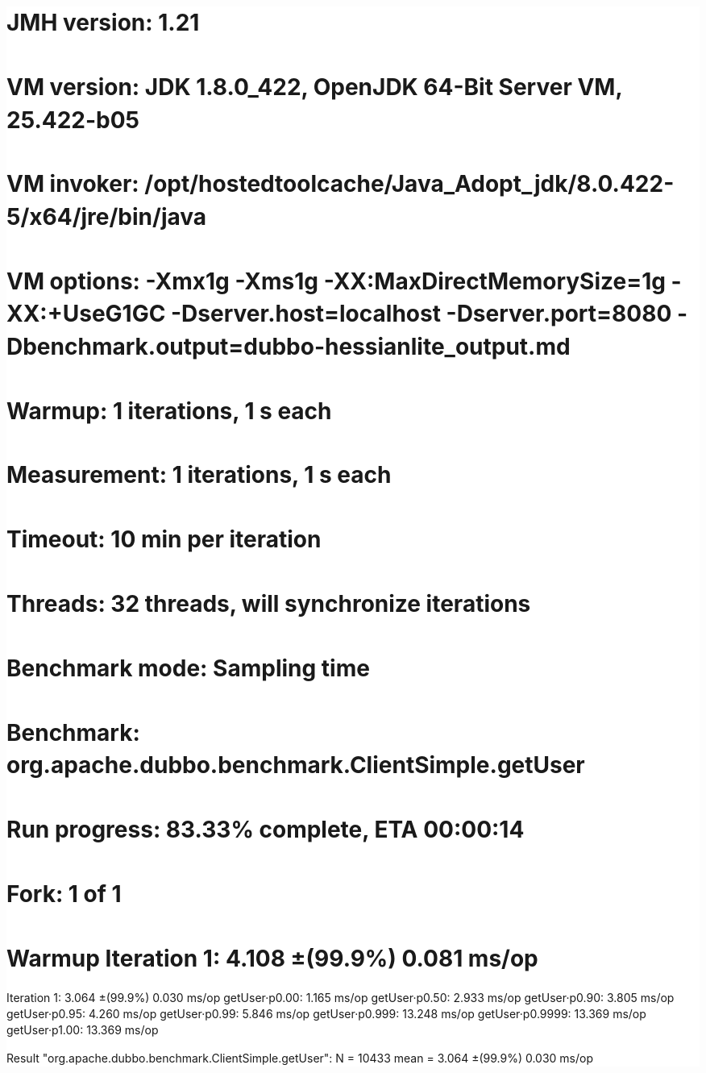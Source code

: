 # JMH version: 1.21
# VM version: JDK 1.8.0_422, OpenJDK 64-Bit Server VM, 25.422-b05
# VM invoker: /opt/hostedtoolcache/Java_Adopt_jdk/8.0.422-5/x64/jre/bin/java
# VM options: -Xmx1g -Xms1g -XX:MaxDirectMemorySize=1g -XX:+UseG1GC -Dserver.host=localhost -Dserver.port=8080 -Dbenchmark.output=dubbo-hessianlite_output.md
# Warmup: 1 iterations, 1 s each
# Measurement: 1 iterations, 1 s each
# Timeout: 10 min per iteration
# Threads: 32 threads, will synchronize iterations
# Benchmark mode: Sampling time
# Benchmark: org.apache.dubbo.benchmark.ClientSimple.getUser

# Run progress: 83.33% complete, ETA 00:00:14
# Fork: 1 of 1
# Warmup Iteration   1: 4.108 ±(99.9%) 0.081 ms/op
Iteration   1: 3.064 ±(99.9%) 0.030 ms/op
                 getUser·p0.00:   1.165 ms/op
                 getUser·p0.50:   2.933 ms/op
                 getUser·p0.90:   3.805 ms/op
                 getUser·p0.95:   4.260 ms/op
                 getUser·p0.99:   5.846 ms/op
                 getUser·p0.999:  13.248 ms/op
                 getUser·p0.9999: 13.369 ms/op
                 getUser·p1.00:   13.369 ms/op



Result "org.apache.dubbo.benchmark.ClientSimple.getUser":
  N = 10433
  mean =      3.064 ±(99.9%) 0.030 ms/op
